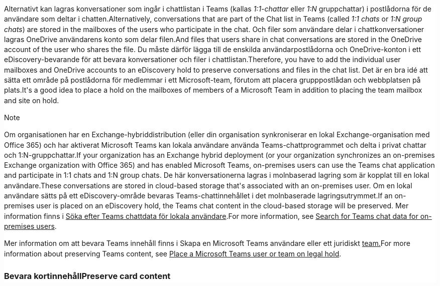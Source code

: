 <span data-ttu-id="ef665-203">Alternativt kan lagras konversationer som ingår i chattlistan i Teams (kallas *1:1-chattar* eller *1:N* gruppchattar) i postlådorna för de användare som deltar i chatten.</span><span class="sxs-lookup"><span data-stu-id="ef665-203">Alternatively, conversations that are part of the Chat list in Teams (called *1:1 chats* or *1:N group chats*) are stored in the mailboxes of the users who participate in the chat.</span></span> <span data-ttu-id="ef665-204">Och filer som användare delar i chattkonversationer lagras OneDrive användarens konto som delar filen.</span><span class="sxs-lookup"><span data-stu-id="ef665-204">And files that users share in chat conversations are stored in the OneDrive account of the user who shares the file.</span></span> <span data-ttu-id="ef665-205">Du måste därför lägga till de enskilda användarpostlådorna och OneDrive-konton i ett eDiscovery-bevarande för att bevara konversationer och filer i chattlistan.</span><span class="sxs-lookup"><span data-stu-id="ef665-205">Therefore, you have to add the individual user mailboxes and OneDrive accounts to an eDiscovery hold to preserve conversations and files in the chat list.</span></span> <span data-ttu-id="ef665-206">Det är en bra idé att sätta ett område på postlådorna för medlemmar i ett Microsoft-team, förutom att placera grupppostlådan och webbplatsen på plats.</span><span class="sxs-lookup"><span data-stu-id="ef665-206">It's a good idea to place a hold on the mailboxes of members of a Microsoft Team in addition to placing the team mailbox and site on hold.</span></span>

> [!NOTE]
> <span data-ttu-id="ef665-207">Om organisationen har en Exchange-hybriddistribution (eller din organisation synkroniserar en lokal Exchange-organisation med Office 365) och har aktiverat Microsoft Teams kan lokala användare använda Teams-chattprogrammet och delta i privat chattar och 1:N-gruppchattar.</span><span class="sxs-lookup"><span data-stu-id="ef665-207">If your organization has an Exchange hybrid deployment (or your organization synchronizes an on-premises Exchange organization with Office 365) and has enabled Microsoft Teams, on-premises users can use the Teams chat application and participate in 1:1 chats and 1:N group chats.</span></span> <span data-ttu-id="ef665-208">De här konversationerna lagras i molnbaserad lagring som är kopplat till en lokal användare.</span><span class="sxs-lookup"><span data-stu-id="ef665-208">These conversations are stored in cloud-based storage that's associated with an on-premises user.</span></span> <span data-ttu-id="ef665-209">Om en lokal användare sätts på ett eDiscovery-område bevaras Teams-chattinnehållet i det molnbaserade lagringsutrymmet.</span><span class="sxs-lookup"><span data-stu-id="ef665-209">If an on-premises user is placed on an eDiscovery hold, the Teams chat content in the cloud-based storage will be preserved.</span></span> <span data-ttu-id="ef665-210">Mer information finns i [Söka efter Teams chattdata för lokala användare](search-cloud-based-mailboxes-for-on-premises-users.md).</span><span class="sxs-lookup"><span data-stu-id="ef665-210">For more information, see [Search for Teams chat data for on-premises users](search-cloud-based-mailboxes-for-on-premises-users.md).</span></span>

<span data-ttu-id="ef665-211">Mer information om att bevara Teams innehåll finns i Skapa en Microsoft Teams användare eller ett juridiskt [team.](/MicrosoftTeams/legal-hold)</span><span class="sxs-lookup"><span data-stu-id="ef665-211">For more information about preserving Teams content, see [Place a Microsoft Teams user or team on legal hold](/MicrosoftTeams/legal-hold).</span></span>

### <a name="preserve-card-content"></a><span data-ttu-id="ef665-212">Bevara kortinnehåll</span><span class="sxs-lookup"><span data-stu-id="ef665-212">Preserve card content</span></span>
